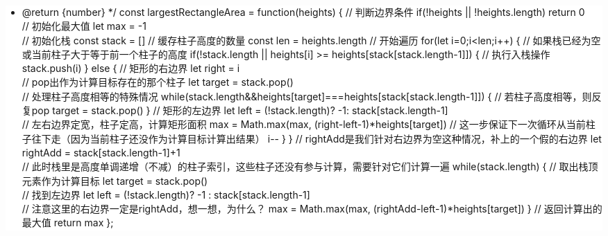  * <span class="hljs-doctag">@return <span class="hljs-type">{number}</span></span>
 */</span>
<span class="hljs-keyword">const</span> largestRectangleArea = <span class="hljs-function"><span class="hljs-keyword">function</span>(<span class="hljs-params">heights</span>) </span>{
  <span class="hljs-comment">// 判断边界条件</span>
  <span class="hljs-keyword">if</span>(!heights || !heights.length) <span class="hljs-keyword">return</span> <span class="hljs-number">0</span>  
  <span class="hljs-comment">// 初始化最大值</span>
  <span class="hljs-keyword">let</span> max = <span class="hljs-number">-1</span>  
  <span class="hljs-comment">// 初始化栈</span>
  <span class="hljs-keyword">const</span> stack = [] 
  <span class="hljs-comment">// 缓存柱子高度的数量</span>
  <span class="hljs-keyword">const</span> len = heights.length
  <span class="hljs-comment">// 开始遍历</span>
  <span class="hljs-keyword">for</span>(<span class="hljs-keyword">let</span> i=<span class="hljs-number">0</span>;i&#x3C;len;i++) {
     <span class="hljs-comment">// 如果栈已经为空或当前柱子大于等于前一个柱子的高度</span>
     <span class="hljs-keyword">if</span>(!stack.length || heights[i] >= heights[stack[stack.length<span class="hljs-number">-1</span>]]) {
         <span class="hljs-comment">// 执行入栈操作</span>
         stack.push(i)
     } <span class="hljs-keyword">else</span> {
         <span class="hljs-comment">// 矩形的右边界</span>
         <span class="hljs-keyword">let</span> right = i  
         <span class="hljs-comment">// pop出作为计算目标存在的那个柱子</span>
         <span class="hljs-keyword">let</span> target = stack.pop()  
         <span class="hljs-comment">// 处理柱子高度相等的特殊情况</span>
         <span class="hljs-keyword">while</span>(stack.length&#x26;&#x26;heights[target]===heights[stack[stack.length<span class="hljs-number">-1</span>]]) {
             <span class="hljs-comment">// 若柱子高度相等，则反复pop</span>
             target = stack.pop()
         }
         <span class="hljs-comment">// 矩形的左边界</span>
         <span class="hljs-keyword">let</span> left = (!stack.length)? <span class="hljs-number">-1</span>: stack[stack.length<span class="hljs-number">-1</span>]  
         <span class="hljs-comment">// 左右边界定宽，柱子定高，计算矩形面积</span>
         max = <span class="hljs-built_in">Math</span>.max(max, (right-left<span class="hljs-number">-1</span>)*heights[target]) 
         <span class="hljs-comment">// 这一步保证下一次循环从当前柱子往下走（因为当前柱子还没作为计算目标计算出结果）</span>
         i--
     }
  }
  <span class="hljs-comment">// rightAdd是我们针对右边界为空这种情况，补上的一个假的右边界</span>
  <span class="hljs-keyword">let</span> rightAdd = stack[stack.length<span class="hljs-number">-1</span>]+<span class="hljs-number">1</span>  
  <span class="hljs-comment">// 此时栈里是高度单调递增（不减）的柱子索引，这些柱子还没有参与计算，需要针对它们计算一遍</span>
  <span class="hljs-keyword">while</span>(stack.length) {
      <span class="hljs-comment">// 取出栈顶元素作为计算目标</span>
      <span class="hljs-keyword">let</span> target = stack.pop()  
      <span class="hljs-comment">// 找到左边界</span>
      <span class="hljs-keyword">let</span> left = (!stack.length)? <span class="hljs-number">-1</span> : stack[stack.length<span class="hljs-number">-1</span>]  
      <span class="hljs-comment">// 注意这里的右边界一定是rightAdd，想一想，为什么？</span>
      max = <span class="hljs-built_in">Math</span>.max(max, (rightAdd-left<span class="hljs-number">-1</span>)*heights[target])
  }
  <span class="hljs-comment">// 返回计算出的最大值</span>
  <span class="hljs-keyword">return</span> max
};
</code></pre>